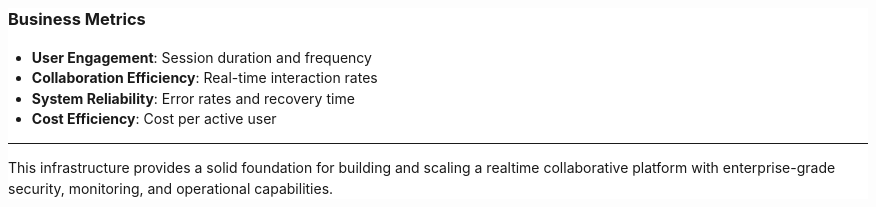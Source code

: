 ### Business Metrics
- **User Engagement**: Session duration and frequency
- **Collaboration Efficiency**: Real-time interaction rates
- **System Reliability**: Error rates and recovery time
- **Cost Efficiency**: Cost per active user

---

This infrastructure provides a solid foundation for building and scaling a realtime collaborative platform with enterprise-grade security, monitoring, and operational capabilities.